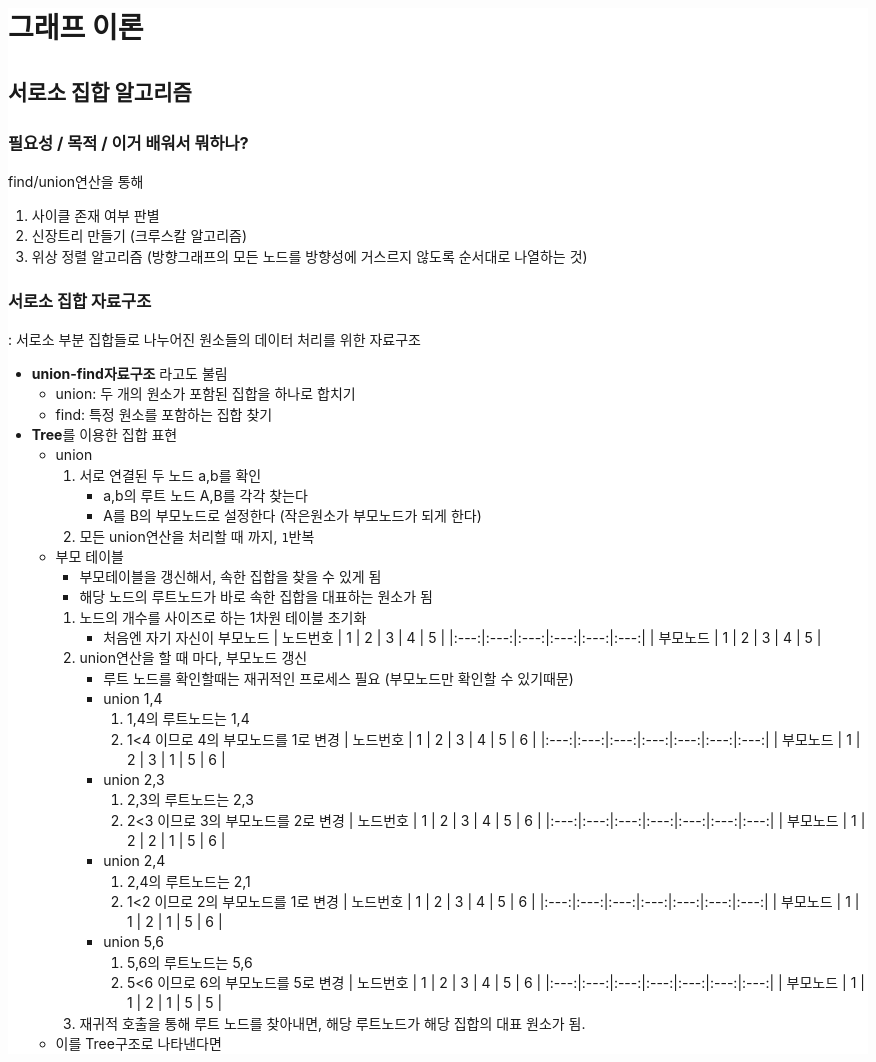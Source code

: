 # 그래프 이론

## 서로소 집합 알고리즘
### 필요성 / 목적 / 이거 배워서 뭐하나? 
find/union연산을 통해 
1. 사이클 존재 여부 판별
2. 신장트리 만들기 (크루스칼 알고리즘)
3. 위상 정렬 알고리즘 (방향그래프의 모든 노드를 방향성에 거스르지 않도록 순서대로 나열하는 것)

### 서로소 집합 자료구조
: 서로소 부분 집합들로 나누어진 원소들의 데이터 처리를 위한 자료구조
- **union-find자료구조** 라고도 불림
    - union: 두 개의 원소가 포함된 집합을 하나로 합치기
    - find: 특정 원소를 포함하는 집합 찾기
- **Tree**를 이용한 집합 표현
    - union
        1. 서로 연결된 두 노드 a,b를 확인
            - a,b의 루트 노드 A,B를 각각 찾는다
            - A를 B의 부모노드로 설정한다 (작은원소가 부모노드가 되게 한다)
        2. 모든 union연산을 처리할 때 까지, `1`반복
    - 부모 테이블
        - 부모테이블을 갱신해서, 속한 집합을 찾을 수 있게 됨
        - 해당 노드의 루트노드가 바로 속한 집합을 대표하는 원소가 됨
        1. 노드의 개수를 사이즈로 하는 1차원 테이블 초기화
            - 처음엔 자기 자신이 부모노드
                | 노드번호 | 1 | 2 | 3 | 4 | 5 |
                |:---:|:---:|:---:|:---:|:---:|:---:|
                | 부모노드 | 1 | 2 | 3 | 4 | 5 |
        2. union연산을 할 때 마다, 부모노드 갱신
            - 루트 노드를 확인할때는 재귀적인 프로세스 필요 (부모노드만 확인할 수 있기때문)
            - union 1,4
                1. 1,4의 루트노드는 1,4
                2. 1<4 이므로 4의 부모노드를 1로 변경
                    | 노드번호 | 1 | 2 | 3 | 4 | 5 | 6 |
                    |:---:|:---:|:---:|:---:|:---:|:---:|:---:|
                    | 부모노드 | 1 | 2 | 3 | 1 | 5 | 6 |
            - union 2,3
                1. 2,3의 루트노드는 2,3
                2. 2<3 이므로 3의 부모노드를 2로 변경
                    | 노드번호 | 1 | 2 | 3 | 4 | 5 | 6 |
                    |:---:|:---:|:---:|:---:|:---:|:---:|:---:|
                    | 부모노드 | 1 | 2 | 2 | 1 | 5 | 6 |
            - union 2,4
                1. 2,4의 루트노드는 2,1
                2. 1<2 이므로 2의 부모노드를 1로 변경
                    | 노드번호 | 1 | 2 | 3 | 4 | 5 | 6 |
                    |:---:|:---:|:---:|:---:|:---:|:---:|:---:|
                    | 부모노드 | 1 | 1 | 2 | 1 | 5 | 6 |
            - union 5,6
                1. 5,6의 루트노드는 5,6
                2. 5<6 이므로 6의 부모노드를 5로 변경
                    | 노드번호 | 1 | 2 | 3 | 4 | 5 | 6 |
                    |:---:|:---:|:---:|:---:|:---:|:---:|:---:|
                    | 부모노드 | 1 | 1 | 2 | 1 | 5 | 5 |
        3. 재귀적 호출을 통해 루트 노드를 찾아내면, 해당 루트노드가 해당 집합의 대표 원소가 됨.
    - 이를 Tree구조로 나타낸다면  